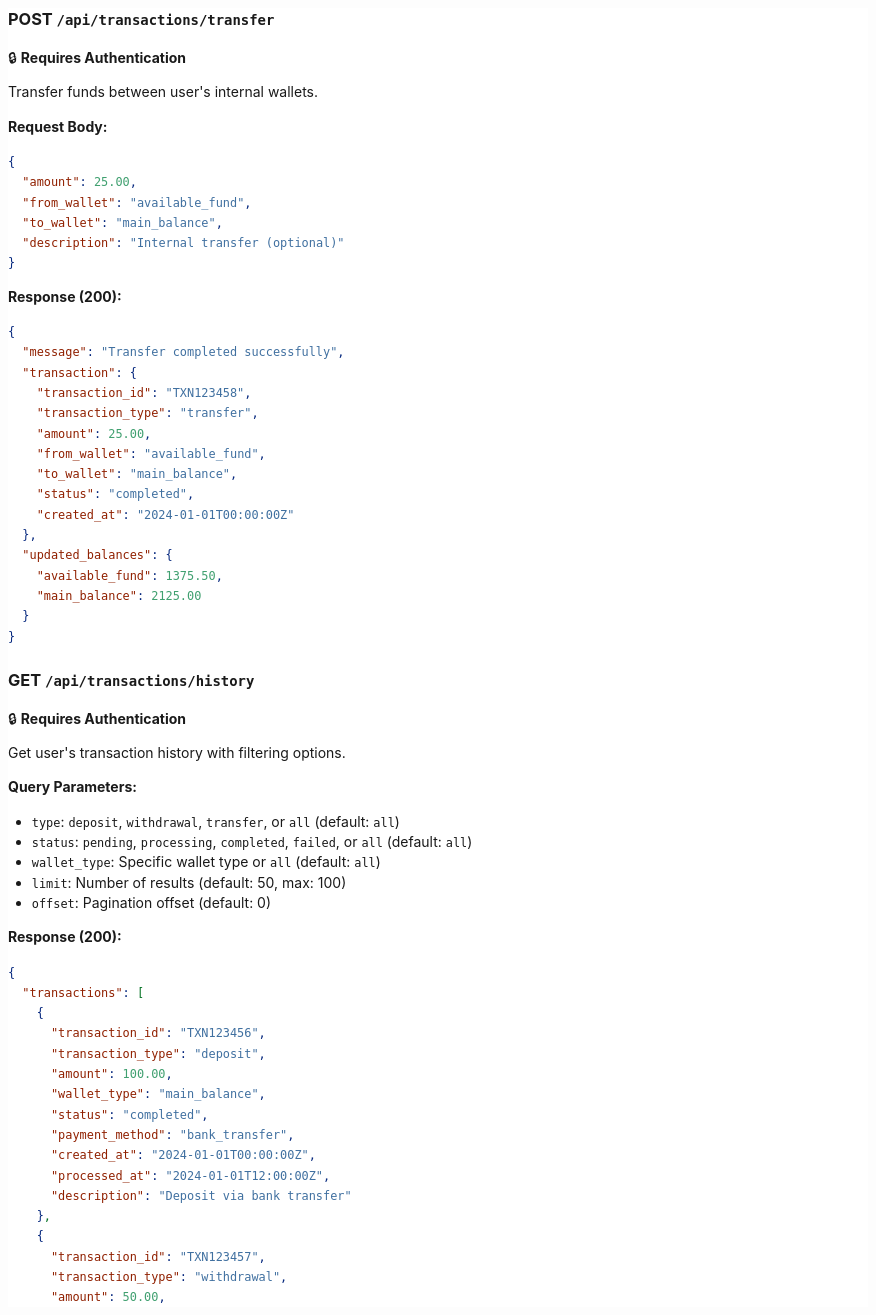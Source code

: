 ### POST `/api/transactions/transfer`
🔒 **Requires Authentication**

Transfer funds between user's internal wallets.

**Request Body:**
```json
{
  "amount": 25.00,
  "from_wallet": "available_fund",
  "to_wallet": "main_balance",
  "description": "Internal transfer (optional)"
}
```

**Response (200):**
```json
{
  "message": "Transfer completed successfully",
  "transaction": {
    "transaction_id": "TXN123458",
    "transaction_type": "transfer",
    "amount": 25.00,
    "from_wallet": "available_fund",
    "to_wallet": "main_balance",
    "status": "completed",
    "created_at": "2024-01-01T00:00:00Z"
  },
  "updated_balances": {
    "available_fund": 1375.50,
    "main_balance": 2125.00
  }
}
```

### GET `/api/transactions/history`
🔒 **Requires Authentication**

Get user's transaction history with filtering options.

**Query Parameters:**
- `type`: `deposit`, `withdrawal`, `transfer`, or `all` (default: `all`)
- `status`: `pending`, `processing`, `completed`, `failed`, or `all` (default: `all`)
- `wallet_type`: Specific wallet type or `all` (default: `all`)
- `limit`: Number of results (default: 50, max: 100)
- `offset`: Pagination offset (default: 0)

**Response (200):**
```json
{
  "transactions": [
    {
      "transaction_id": "TXN123456",
      "transaction_type": "deposit",
      "amount": 100.00,
      "wallet_type": "main_balance",
      "status": "completed",
      "payment_method": "bank_transfer",
      "created_at": "2024-01-01T00:00:00Z",
      "processed_at": "2024-01-01T12:00:00Z",
      "description": "Deposit via bank transfer"
    },
    {
      "transaction_id": "TXN123457",
      "transaction_type": "withdrawal",
      "amount": 50.00,
```